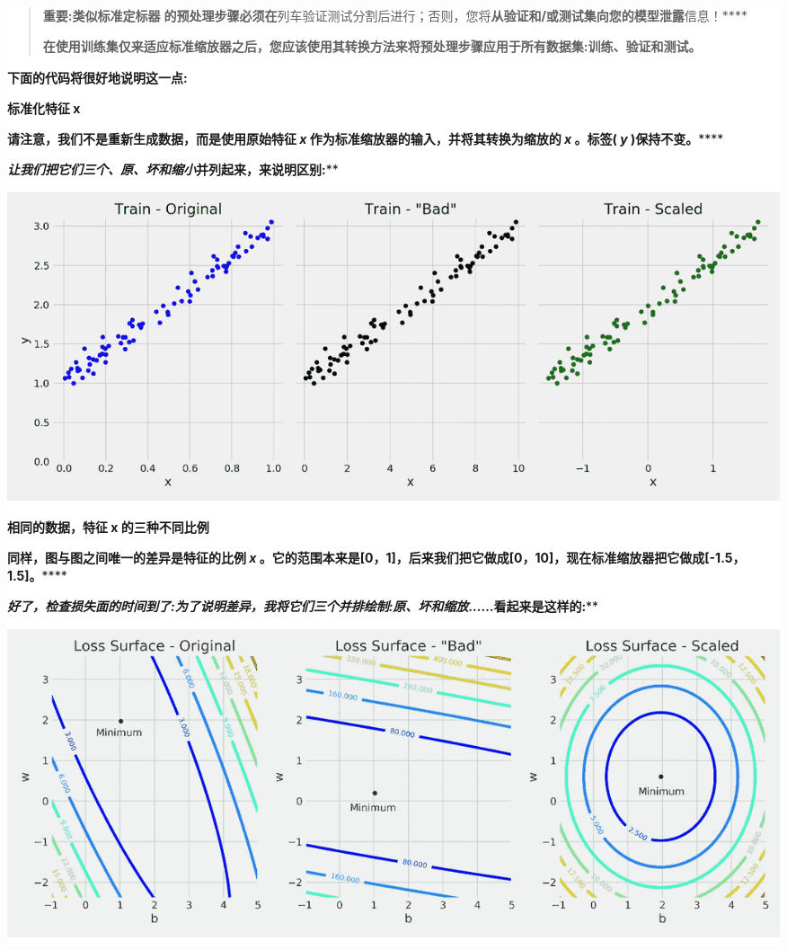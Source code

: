 > ******重要**:类似**标准定标器** **的预处理步骤必须在**列车验证测试分割后进行；否则，您将**从验证和/或测试集向您的模型泄露**信息！****
> 
> ****在使用**训练集仅**来适应**标准缩放器**之后，您应该使用其**转换**方法来将预处理步骤应用于**所有数据集**:训练、验证和测试。****

****下面的代码将很好地说明这一点:****

****标准化特征 **x******

****请注意，我们不是**重新生成数据，而是使用**原始特征 *x*** 作为**标准缩放器**的输入，并将其转换为**缩放的 *x*** 。标签( *y* )保持不变。******

****让我们把它们三个、*原*、*坏*和*缩小*并列起来，来说明区别:****

****![](img/7b387f7fdb90b66efad1b9d0de7ee747.png)****

****相同的数据，特征 **x** 的三种不同比例****

****同样，图与图之间唯一的**差异是特征的**比例 *x*** 。它的范围本来是[0，1]，后来我们把它做成[0，10]，现在**标准缩放器**把它做成[-1.5，1.5]。******

****好了，检查**损失面**的时间到了:为了说明差异，我将它们三个并排绘制:*原*、*坏*和*缩放*……看起来是这样的:****

****![](img/7d0cc86bd12e51c58837270f0ac01a7c.png)****
